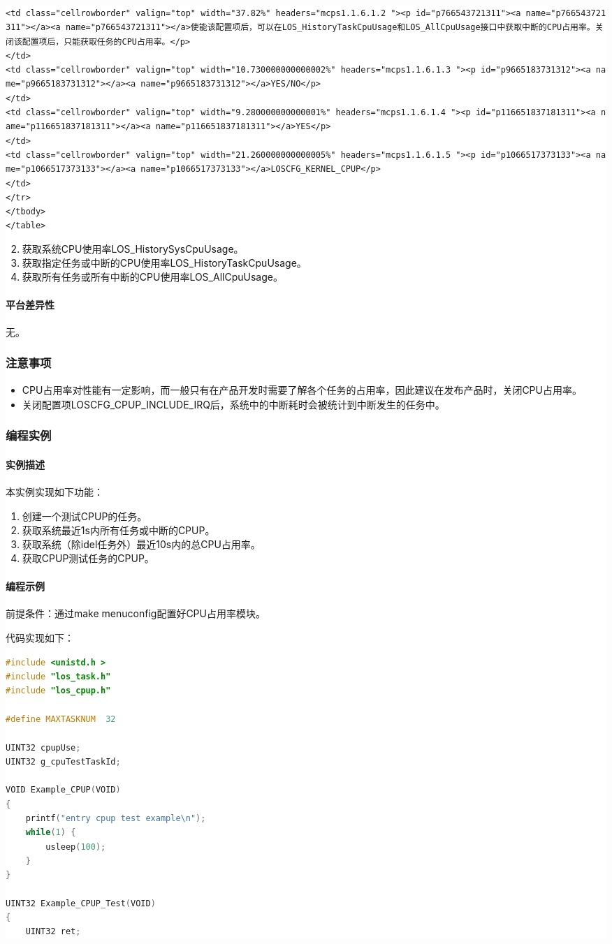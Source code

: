     <td class="cellrowborder" valign="top" width="37.82%" headers="mcps1.1.6.1.2 "><p id="p766543721311"><a name="p766543721311"></a><a name="p766543721311"></a>使能该配置项后，可以在LOS_HistoryTaskCpuUsage和LOS_AllCpuUsage接口中获取中断的CPU占用率。关闭该配置项后，只能获取任务的CPU占用率。</p>
    </td>
    <td class="cellrowborder" valign="top" width="10.730000000000002%" headers="mcps1.1.6.1.3 "><p id="p9665183731312"><a name="p9665183731312"></a><a name="p9665183731312"></a>YES/NO</p>
    </td>
    <td class="cellrowborder" valign="top" width="9.280000000000001%" headers="mcps1.1.6.1.4 "><p id="p116651837181311"><a name="p116651837181311"></a><a name="p116651837181311"></a>YES</p>
    </td>
    <td class="cellrowborder" valign="top" width="21.260000000000005%" headers="mcps1.1.6.1.5 "><p id="p1066517373133"><a name="p1066517373133"></a><a name="p1066517373133"></a>LOSCFG_KERNEL_CPUP</p>
    </td>
    </tr>
    </tbody>
    </table>

2.  获取系统CPU使用率LOS\_HistorySysCpuUsage。
3.  获取指定任务或中断的CPU使用率LOS\_HistoryTaskCpuUsage。
4.  获取所有任务或所有中断的CPU使用率LOS\_AllCpuUsage。

#### 平台差异性

无。

<h3 id="注意事项">注意事项</h3>

-   CPU占用率对性能有一定影响，而一般只有在产品开发时需要了解各个任务的占用率，因此建议在发布产品时，关闭CPU占用率。
-   关闭配置项LOSCFG\_CPUP\_INCLUDE\_IRQ后，系统中的中断耗时会被统计到中断发生的任务中。

<h3 id="编程实例">编程实例</h3>

#### 实例描述

本实例实现如下功能：

1.  创建一个测试CPUP的任务。
2.  获取系统最近1s内所有任务或中断的CPUP。
3.  获取系统（除idel任务外）最近10s内的总CPU占用率。
4.  获取CPUP测试任务的CPUP。

#### 编程示例

前提条件：通过make menuconfig配置好CPU占用率模块。

代码实现如下：

```c
#include <unistd.h >
#include "los_task.h"
#include "los_cpup.h"

#define MAXTASKNUM  32

UINT32 cpupUse;
UINT32 g_cpuTestTaskId;

VOID Example_CPUP(VOID)
{
    printf("entry cpup test example\n");
    while(1) {
        usleep(100);
    }
}

UINT32 Example_CPUP_Test(VOID)
{
    UINT32 ret;
```